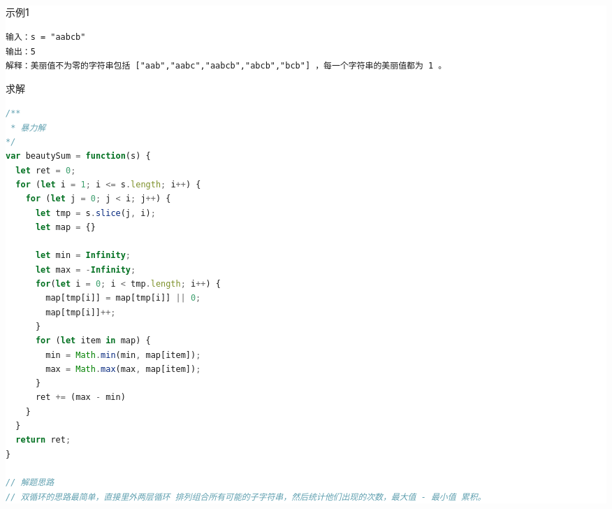 示例1
```
输入：s = "aabcb"
输出：5
解释：美丽值不为零的字符串包括 ["aab","aabc","aabcb","abcb","bcb"] ，每一个字符串的美丽值都为 1 。
```
求解
```javascript
/**
 * 暴力解
*/
var beautySum = function(s) {
  let ret = 0;
  for (let i = 1; i <= s.length; i++) {
    for (let j = 0; j < i; j++) {
      let tmp = s.slice(j, i);
      let map = {}

      let min = Infinity;
      let max = -Infinity;
      for(let i = 0; i < tmp.length; i++) {
        map[tmp[i]] = map[tmp[i]] || 0;
        map[tmp[i]]++;
      }
      for (let item in map) {
        min = Math.min(min, map[item]);
        max = Math.max(max, map[item]);
      }
      ret += (max - min)
    }
  }
  return ret;
}

// 解题思路
// 双循环的思路最简单，直接里外两层循环 排列组合所有可能的子字符串，然后统计他们出现的次数，最大值 - 最小值 累积。

